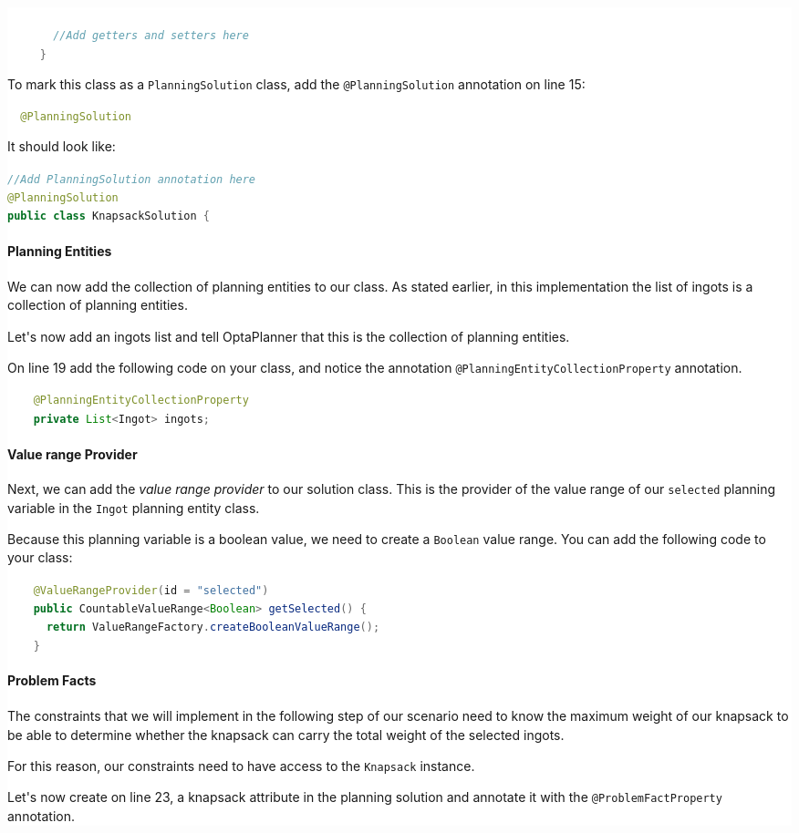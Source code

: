 ```java

       //Add getters and setters here
     }
```

To mark this class as a `PlanningSolution` class, add the `@PlanningSolution` annotation on line 15:

 ```java
   @PlanningSolution
 ```
 It should look like:
 ```java
 //Add PlanningSolution annotation here
 @PlanningSolution
 public class KnapsackSolution {
 ```

#### Planning Entities

 We can now add the collection of planning entities to our class. As stated earlier, in this implementation the list of ingots is a collection of planning entities.

 Let's now add an ingots list and tell OptaPlanner that this is the collection of planning entities.

 On line 19 add the following code on your class, and notice the annotation `@PlanningEntityCollectionProperty` annotation.
 ```java
     @PlanningEntityCollectionProperty
     private List<Ingot> ingots;
 ```

#### Value range Provider

 Next, we can add the _value range provider_ to our solution class. This is the provider of the value range of our `selected` planning variable in the `Ingot` planning entity class.

 Because this planning variable is a boolean value, we need to create a `Boolean` value range. You can add the following code to your class:

 ```java
     @ValueRangeProvider(id = "selected")
     public CountableValueRange<Boolean> getSelected() {
       return ValueRangeFactory.createBooleanValueRange();
     }
 ```

#### Problem Facts

The constraints that we will implement in the following step of our scenario need to know the maximum weight of our knapsack to be able to determine whether the knapsack can carry the total weight of the selected ingots.

For this reason, our constraints need to have access to the `Knapsack` instance.

Let's now create on line 23, a knapsack attribute in the planning solution and annotate it with the `@ProblemFactProperty` annotation.

